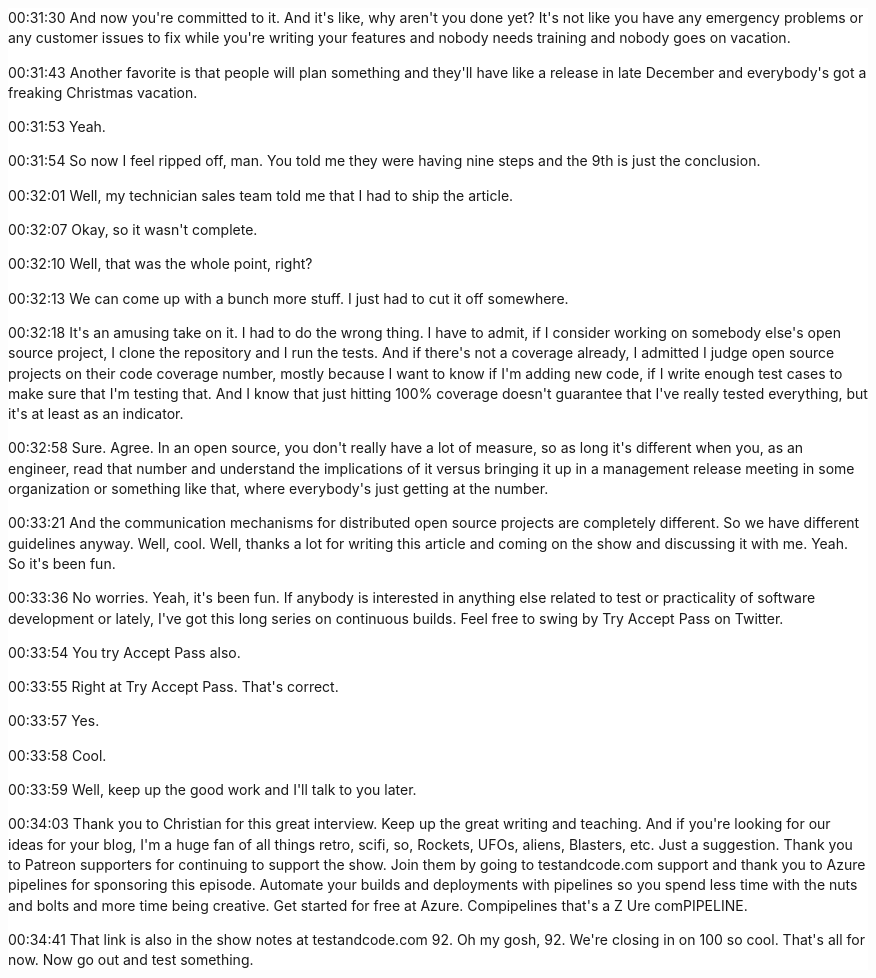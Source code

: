 00:31:30 And now you're committed to it. And it's like, why aren't you done yet? It's not like you have any emergency problems or any customer issues to fix while you're writing your features and nobody needs training and nobody goes on vacation.

00:31:43 Another favorite is that people will plan something and they'll have like a release in late December and everybody's got a freaking Christmas vacation.

00:31:53 Yeah.

00:31:54 So now I feel ripped off, man. You told me they were having nine steps and the 9th is just the conclusion.

00:32:01 Well, my technician sales team told me that I had to ship the article.

00:32:07 Okay, so it wasn't complete.

00:32:10 Well, that was the whole point, right?

00:32:13 We can come up with a bunch more stuff. I just had to cut it off somewhere.

00:32:18 It's an amusing take on it. I had to do the wrong thing. I have to admit, if I consider working on somebody else's open source project, I clone the repository and I run the tests. And if there's not a coverage already, I admitted I judge open source projects on their code coverage number, mostly because I want to know if I'm adding new code, if I write enough test cases to make sure that I'm testing that. And I know that just hitting 100% coverage doesn't guarantee that I've really tested everything, but it's at least as an indicator.

00:32:58 Sure. Agree. In an open source, you don't really have a lot of measure, so as long it's different when you, as an engineer, read that number and understand the implications of it versus bringing it up in a management release meeting in some organization or something like that, where everybody's just getting at the number.

00:33:21 And the communication mechanisms for distributed open source projects are completely different. So we have different guidelines anyway. Well, cool. Well, thanks a lot for writing this article and coming on the show and discussing it with me. Yeah. So it's been fun.

00:33:36 No worries. Yeah, it's been fun. If anybody is interested in anything else related to test or practicality of software development or lately, I've got this long series on continuous builds. Feel free to swing by Try Accept Pass on Twitter.

00:33:54 You try Accept Pass also.

00:33:55 Right at Try Accept Pass. That's correct.

00:33:57 Yes.

00:33:58 Cool.

00:33:59 Well, keep up the good work and I'll talk to you later.

00:34:03 Thank you to Christian for this great interview. Keep up the great writing and teaching. And if you're looking for our ideas for your blog, I'm a huge fan of all things retro, scifi, so, Rockets, UFOs, aliens, Blasters, etc. Just a suggestion. Thank you to Patreon supporters for continuing to support the show. Join them by going to testandcode.com support and thank you to Azure pipelines for sponsoring this episode. Automate your builds and deployments with pipelines so you spend less time with the nuts and bolts and more time being creative. Get started for free at Azure. Compipelines that's a Z Ure comPIPELINE.

00:34:41 That link is also in the show notes at testandcode.com 92. Oh my gosh, 92. We're closing in on 100 so cool. That's all for now. Now go out and test something.